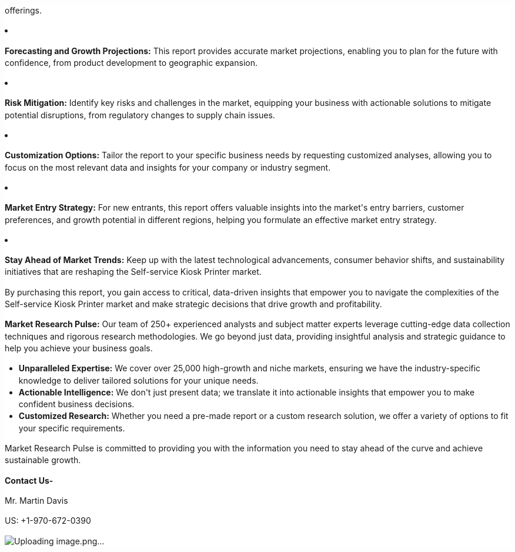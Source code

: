 offerings.</p></li><li><p><strong>Forecasting and Growth Projections:</strong> This report provides accurate market projections, enabling you to plan for the future with confidence, from product development to geographic expansion.</p></li><li><p><strong>Risk Mitigation:</strong> Identify key risks and challenges in the market, equipping your business with actionable solutions to mitigate potential disruptions, from regulatory changes to supply chain issues.</p></li><li><p><strong>Customization Options:</strong> Tailor the report to your specific business needs by requesting customized analyses, allowing you to focus on the most relevant data and insights for your company or industry segment.</p></li><li><p><strong>Market Entry Strategy:</strong> For new entrants, this report offers valuable insights into the market's entry barriers, customer preferences, and growth potential in different regions, helping you formulate an effective market entry strategy.</p></li><li><p><strong>Stay Ahead of Market Trends:</strong> Keep up with the latest technological advancements, consumer behavior shifts, and sustainability initiatives that are reshaping the Self-service Kiosk Printer market.</p></li></ol><p>By purchasing this report, you gain access to critical, data-driven insights that empower you to navigate the complexities of the Self-service Kiosk Printer market and make strategic decisions that drive growth and profitability.</p><p><strong>Market Research Pulse:</strong>&nbsp;Our team of 250+ experienced analysts and subject matter experts leverage cutting-edge data collection techniques and rigorous research methodologies. We go beyond just data, providing insightful analysis and strategic guidance to help you achieve your business goals.</p><ul><li><strong>Unparalleled Expertise:</strong>&nbsp;We cover over 25,000 high-growth and niche markets, ensuring we have the industry-specific knowledge to deliver tailored solutions for your unique needs.</li><li><strong>Actionable Intelligence:</strong>&nbsp;We don't just present data; we translate it into actionable insights that empower you to make confident business decisions.</li><li><strong>Customized Research:</strong>&nbsp;Whether you need a pre-made report or a custom research solution, we offer a variety of options to fit your specific requirements.</li></ul><p>Market Research Pulse is committed to providing you with the information you need to stay ahead of the curve and achieve sustainable growth.</p><p><strong>Contact Us-</strong></p><p>Mr. Martin Davis</p><p>US: +1-970-672-0390</p>
![Uploading image.png…]()
